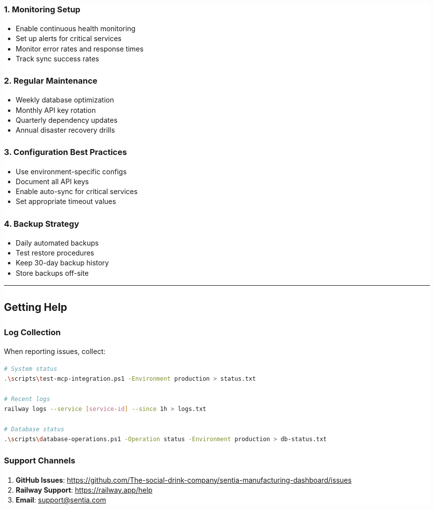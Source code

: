 ### 1. Monitoring Setup

- Enable continuous health monitoring
- Set up alerts for critical services
- Monitor error rates and response times
- Track sync success rates

### 2. Regular Maintenance

- Weekly database optimization
- Monthly API key rotation
- Quarterly dependency updates
- Annual disaster recovery drills

### 3. Configuration Best Practices

- Use environment-specific configs
- Document all API keys
- Enable auto-sync for critical services
- Set appropriate timeout values

### 4. Backup Strategy

- Daily automated backups
- Test restore procedures
- Keep 30-day backup history
- Store backups off-site

---

## Getting Help

### Log Collection

When reporting issues, collect:

```bash
# System status
.\scripts\test-mcp-integration.ps1 -Environment production > status.txt

# Recent logs
railway logs --service [service-id] --since 1h > logs.txt

# Database status
.\scripts\database-operations.ps1 -Operation status -Environment production > db-status.txt
```

### Support Channels

1. **GitHub Issues**: https://github.com/The-social-drink-company/sentia-manufacturing-dashboard/issues
2. **Railway Support**: https://railway.app/help
3. **Email**: support@sentia.com
